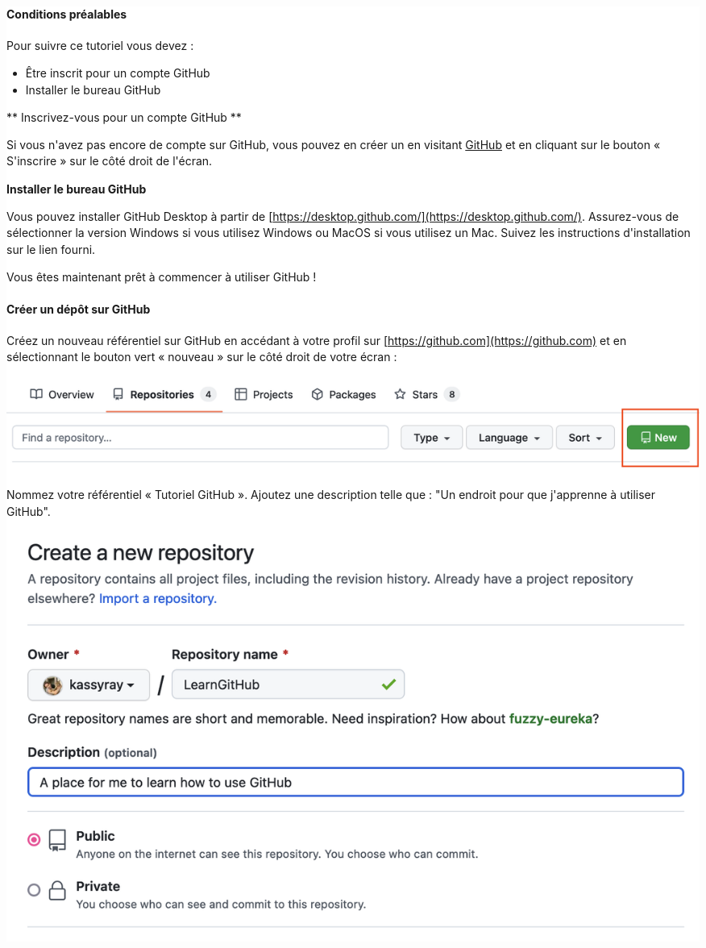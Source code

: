 #### Conditions préalables

Pour suivre ce tutoriel vous devez :

* Être inscrit pour un compte GitHub
* Installer le bureau GitHub

** Inscrivez-vous pour un compte GitHub **

Si vous n'avez pas encore de compte sur GitHub, vous pouvez en créer un en visitant [GitHub](https://github.com/) et en cliquant sur le bouton « S'inscrire » sur le côté droit de l'écran.

**Installer le bureau GitHub**

Vous pouvez installer GitHub Desktop à partir de [https://desktop.github.com/](https://desktop.github.com/). Assurez-vous de sélectionner la version Windows si vous utilisez Windows ou MacOS si vous utilisez un Mac. Suivez les instructions d'installation sur le lien fourni.

Vous êtes maintenant prêt à commencer à utiliser GitHub !

#### Créer un dépôt sur GitHub

Créez un nouveau référentiel sur GitHub en accédant à votre profil sur [https://github.com](https://github.com) et en sélectionnant le bouton vert « nouveau » sur le côté droit de votre écran :

![nouveauRepo](./images/newRepo.png)

Nommez votre référentiel « Tutoriel GitHub ». Ajoutez une description telle que : "Un endroit pour que j'apprenne à utiliser GitHub".

![createRepo](./images/createRepo.png)
